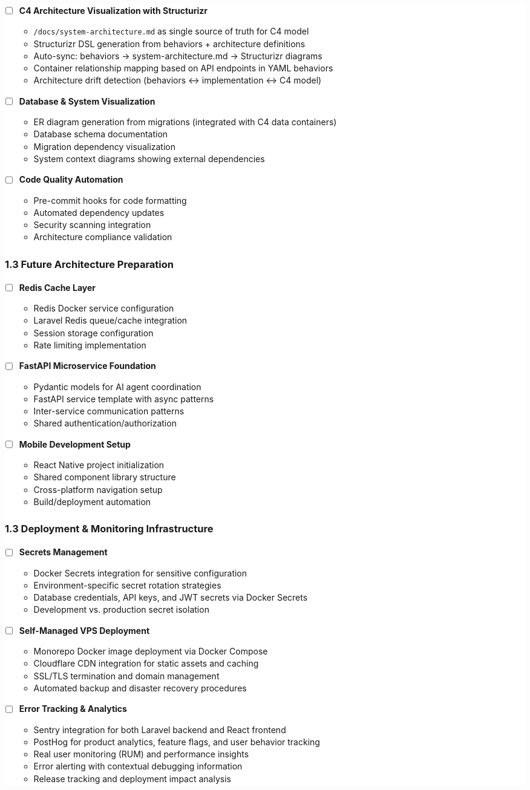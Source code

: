 - [ ] **C4 Architecture Visualization with Structurizr**
  - `/docs/system-architecture.md` as single source of truth for C4 model
  - Structurizr DSL generation from behaviors + architecture definitions
  - Auto-sync: behaviors → system-architecture.md → Structurizr diagrams
  - Container relationship mapping based on API endpoints in YAML behaviors
  - Architecture drift detection (behaviors ↔ implementation ↔ C4 model)

- [ ] **Database & System Visualization**
  - ER diagram generation from migrations (integrated with C4 data containers)
  - Database schema documentation
  - Migration dependency visualization
  - System context diagrams showing external dependencies

- [ ] **Code Quality Automation**
  - Pre-commit hooks for code formatting
  - Automated dependency updates
  - Security scanning integration
  - Architecture compliance validation

### 1.3 Future Architecture Preparation
- [ ] **Redis Cache Layer**
  - Redis Docker service configuration
  - Laravel Redis queue/cache integration
  - Session storage configuration
  - Rate limiting implementation

- [ ] **FastAPI Microservice Foundation**
  - Pydantic models for AI agent coordination
  - FastAPI service template with async patterns
  - Inter-service communication patterns
  - Shared authentication/authorization

- [ ] **Mobile Development Setup**
  - React Native project initialization
  - Shared component library structure
  - Cross-platform navigation setup
  - Build/deployment automation

### 1.3 Deployment & Monitoring Infrastructure
- [ ] **Secrets Management**
  - Docker Secrets integration for sensitive configuration
  - Environment-specific secret rotation strategies
  - Database credentials, API keys, and JWT secrets via Docker Secrets
  - Development vs. production secret isolation

- [ ] **Self-Managed VPS Deployment**
  - Monorepo Docker image deployment via Docker Compose
  - Cloudflare CDN integration for static assets and caching
  - SSL/TLS termination and domain management
  - Automated backup and disaster recovery procedures

- [ ] **Error Tracking & Analytics**
  - Sentry integration for both Laravel backend and React frontend
  - PostHog for product analytics, feature flags, and user behavior tracking
  - Real user monitoring (RUM) and performance insights
  - Error alerting with contextual debugging information
  - Release tracking and deployment impact analysis
